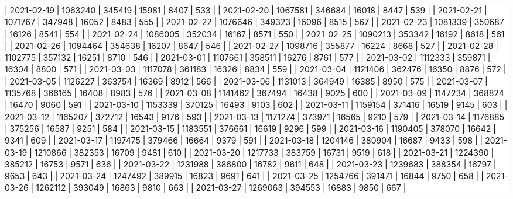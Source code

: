 | 2021-02-19 | 1063240 | 345419 | 15981 | 8407 | 533 |
| 2021-02-20 | 1067581 | 346684 | 16018 | 8447 | 539 |
| 2021-02-21 | 1071767 | 347948 | 16052 | 8483 | 555 |
| 2021-02-22 | 1076646 | 349323 | 16096 | 8515 | 567 |
| 2021-02-23 | 1081339 | 350687 | 16126 | 8541 | 554 |
| 2021-02-24 | 1086005 | 352034 | 16167 | 8571 | 550 |
| 2021-02-25 | 1090213 | 353342 | 16192 | 8618 | 561 |
| 2021-02-26 | 1094464 | 354638 | 16207 | 8647 | 546 |
| 2021-02-27 | 1098716 | 355877 | 16224 | 8668 | 527 |
| 2021-02-28 | 1102775 | 357132 | 16251 | 8710 | 546 |
| 2021-03-01 | 1107661 | 358511 | 16276 | 8761 | 577 |
| 2021-03-02 | 1112333 | 359871 | 16304 | 8800 | 571 |
| 2021-03-03 | 1117078 | 361183 | 16326 | 8834 | 559 |
| 2021-03-04 | 1121406 | 362476 | 16350 | 8876 | 572 |
| 2021-03-05 | 1126227 | 363754 | 16369 | 8912 | 566 |
| 2021-03-06 | 1131013 | 364949 | 16385 | 8950 | 575 |
| 2021-03-07 | 1135768 | 366165 | 16408 | 8983 | 576 |
| 2021-03-08 | 1141462 | 367494 | 16438 | 9025 | 600 |
| 2021-03-09 | 1147234 | 368824 | 16470 | 9060 | 591 |
| 2021-03-10 | 1153339 | 370125 | 16493 | 9103 | 602 |
| 2021-03-11 | 1159154 | 371416 | 16519 | 9145 | 603 |
| 2021-03-12 | 1165207 | 372712 | 16543 | 9176 | 593 |
| 2021-03-13 | 1171274 | 373971 | 16565 | 9210 | 579 |
| 2021-03-14 | 1176885 | 375256 | 16587 | 9251 | 584 |
| 2021-03-15 | 1183551 | 376661 | 16619 | 9296 | 599 |
| 2021-03-16 | 1190405 | 378070 | 16642 | 9341 | 609 |
| 2021-03-17 | 1197475 | 379466 | 16664 | 9379 | 591 |
| 2021-03-18 | 1204146 | 380904 | 16687 | 9433 | 598 |
| 2021-03-19 | 1210866 | 382353 | 16709 | 9481 | 610 |
| 2021-03-20 | 1217733 | 383759 | 16731 | 9519 | 618 |
| 2021-03-21 | 1224390 | 385212 | 16753 | 9571 | 636 |
| 2021-03-22 | 1231988 | 386800 | 16782 | 9611 | 648 |
| 2021-03-23 | 1239683 | 388354 | 16797 | 9653 | 643 |
| 2021-03-24 | 1247492 | 389915 | 16823 | 9691 | 641 |
| 2021-03-25 | 1254766 | 391471 | 16844 | 9750 | 658 |
| 2021-03-26 | 1262112 | 393049 | 16863 | 9810 | 663 |
| 2021-03-27 | 1269063 | 394553 | 16883 | 9850 | 667 |